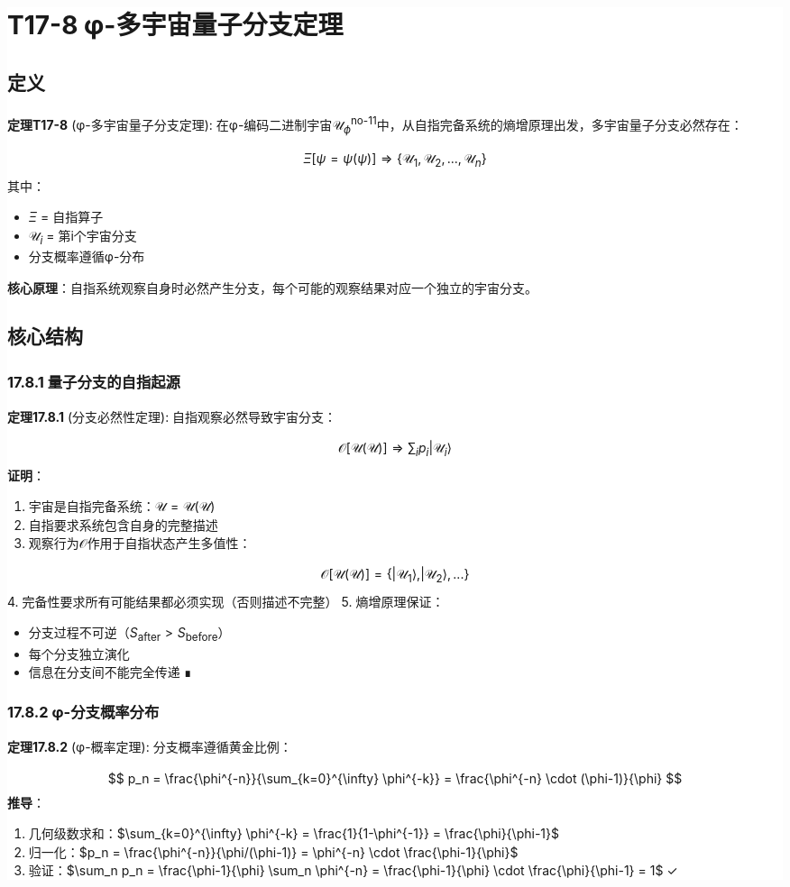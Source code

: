 # T17-8 φ-多宇宙量子分支定理

## 定义

**定理T17-8** (φ-多宇宙量子分支定理): 在φ-编码二进制宇宙$\mathcal{U}_{\phi}^{\text{no-11}}$中，从自指完备系统的熵增原理出发，多宇宙量子分支必然存在：

$$
\Xi[\psi = \psi(\psi)] \Rightarrow \{\mathcal{U}_1, \mathcal{U}_2, ..., \mathcal{U}_n\}
$$
其中：
- $\Xi$ = 自指算子
- $\mathcal{U}_i$ = 第i个宇宙分支
- 分支概率遵循φ-分布

**核心原理**：自指系统观察自身时必然产生分支，每个可能的观察结果对应一个独立的宇宙分支。

## 核心结构

### 17.8.1 量子分支的自指起源

**定理17.8.1** (分支必然性定理): 自指观察必然导致宇宙分支：

$$
\mathcal{O}[\mathcal{U}(\mathcal{U})] \Rightarrow \sum_i p_i |\mathcal{U}_i\rangle
$$
**证明**：
1. 宇宙是自指完备系统：$\mathcal{U} = \mathcal{U}(\mathcal{U})$
2. 自指要求系统包含自身的完整描述
3. 观察行为$\mathcal{O}$作用于自指状态产生多值性：
   
$$
\mathcal{O}[\mathcal{U}(\mathcal{U})] = \{|\mathcal{U}_1\rangle, |\mathcal{U}_2\rangle, ...\}
$$
4. 完备性要求所有可能结果都必须实现（否则描述不完整）
5. 熵增原理保证：
   - 分支过程不可逆（$S_{\text{after}} > S_{\text{before}}$）
   - 每个分支独立演化
   - 信息在分支间不能完全传递 ∎

### 17.8.2 φ-分支概率分布

**定理17.8.2** (φ-概率定理): 分支概率遵循黄金比例：

$$
p_n = \frac{\phi^{-n}}{\sum_{k=0}^{\infty} \phi^{-k}} = \frac{\phi^{-n} \cdot (\phi-1)}{\phi}
$$
**推导**：
1. 几何级数求和：$\sum_{k=0}^{\infty} \phi^{-k} = \frac{1}{1-\phi^{-1}} = \frac{\phi}{\phi-1}$
2. 归一化：$p_n = \frac{\phi^{-n}}{\phi/(\phi-1)} = \phi^{-n} \cdot \frac{\phi-1}{\phi}$
3. 验证：$\sum_n p_n = \frac{\phi-1}{\phi} \sum_n \phi^{-n} = \frac{\phi-1}{\phi} \cdot \frac{\phi}{\phi-1} = 1$ ✓
